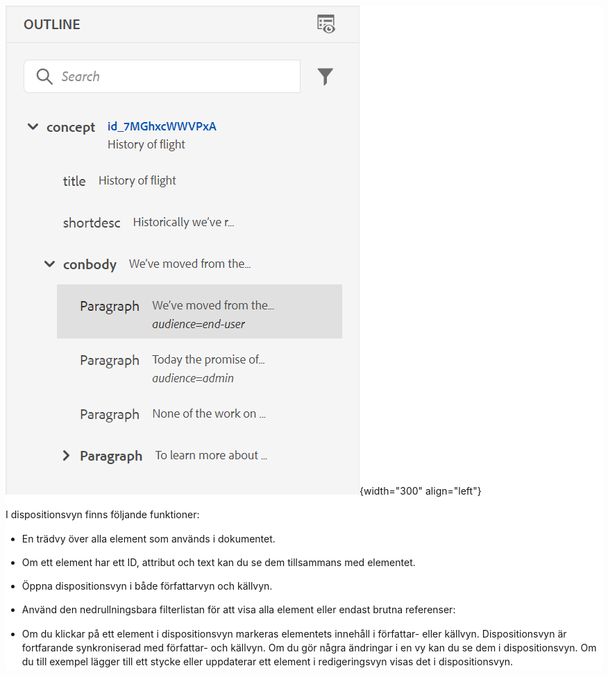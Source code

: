 ![](images/outline-view_cs.png){width="300" align="left"}

I dispositionsvyn finns följande funktioner:

- En trädvy över alla element som används i dokumentet.

- Om ett element har ett ID, attribut och text kan du se dem tillsammans med elementet.

- Öppna dispositionsvyn i både författarvyn och källvyn.

- Använd den nedrullningsbara filterlistan för att visa alla element eller endast brutna referenser:

- Om du klickar på ett element i dispositionsvyn markeras elementets innehåll i författar- eller källvyn. Dispositionsvyn är fortfarande synkroniserad med författar- och källvyn. Om du gör några ändringar i en vy kan du se dem i dispositionsvyn. Om du till exempel lägger till ett stycke eller uppdaterar ett element i redigeringsvyn visas det i dispositionsvyn.
